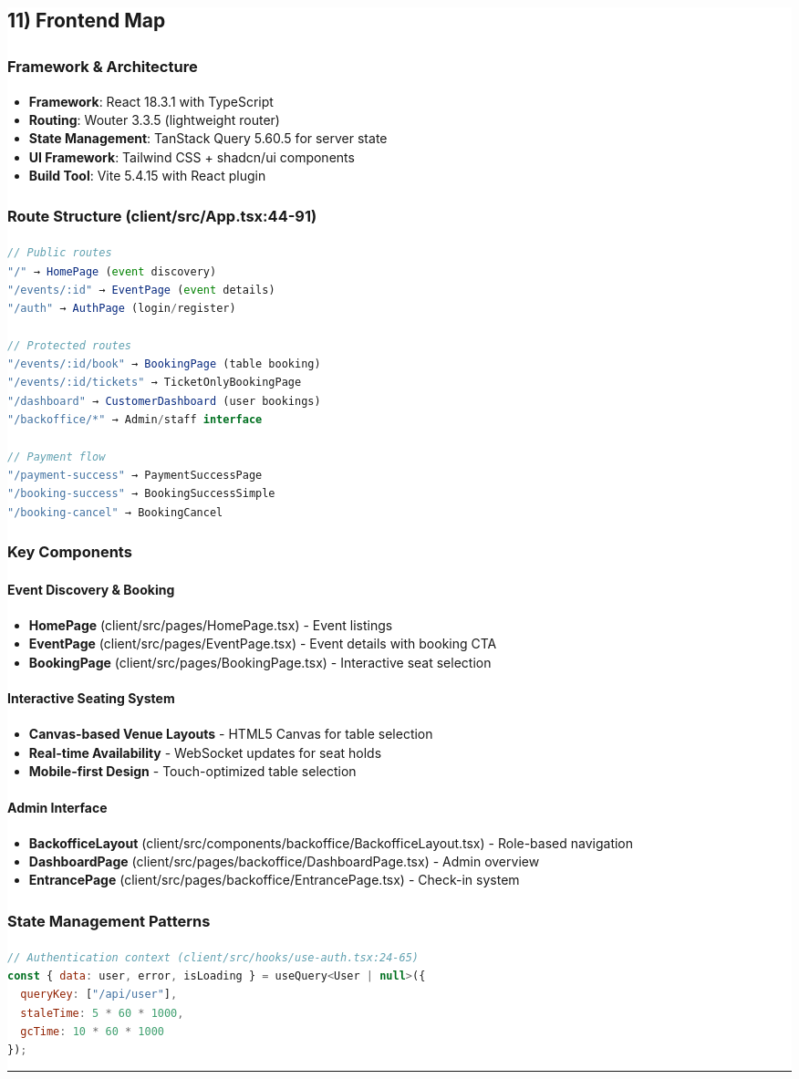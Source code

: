 
## 11) Frontend Map

### Framework & Architecture
- **Framework**: React 18.3.1 with TypeScript
- **Routing**: Wouter 3.3.5 (lightweight router)
- **State Management**: TanStack Query 5.60.5 for server state
- **UI Framework**: Tailwind CSS + shadcn/ui components
- **Build Tool**: Vite 5.4.15 with React plugin

### Route Structure (client/src/App.tsx:44-91)
```javascript
// Public routes
"/" → HomePage (event discovery)
"/events/:id" → EventPage (event details)
"/auth" → AuthPage (login/register)

// Protected routes  
"/events/:id/book" → BookingPage (table booking)
"/events/:id/tickets" → TicketOnlyBookingPage
"/dashboard" → CustomerDashboard (user bookings)
"/backoffice/*" → Admin/staff interface

// Payment flow
"/payment-success" → PaymentSuccessPage
"/booking-success" → BookingSuccessSimple
"/booking-cancel" → BookingCancel
```

### Key Components

#### Event Discovery & Booking
- **HomePage** (client/src/pages/HomePage.tsx) - Event listings
- **EventPage** (client/src/pages/EventPage.tsx) - Event details with booking CTA
- **BookingPage** (client/src/pages/BookingPage.tsx) - Interactive seat selection

#### Interactive Seating System
- **Canvas-based Venue Layouts** - HTML5 Canvas for table selection
- **Real-time Availability** - WebSocket updates for seat holds
- **Mobile-first Design** - Touch-optimized table selection

#### Admin Interface
- **BackofficeLayout** (client/src/components/backoffice/BackofficeLayout.tsx) - Role-based navigation
- **DashboardPage** (client/src/pages/backoffice/DashboardPage.tsx) - Admin overview
- **EntrancePage** (client/src/pages/backoffice/EntrancePage.tsx) - Check-in system

### State Management Patterns
```javascript
// Authentication context (client/src/hooks/use-auth.tsx:24-65)
const { data: user, error, isLoading } = useQuery<User | null>({
  queryKey: ["/api/user"],
  staleTime: 5 * 60 * 1000,
  gcTime: 10 * 60 * 1000
});
```

---
